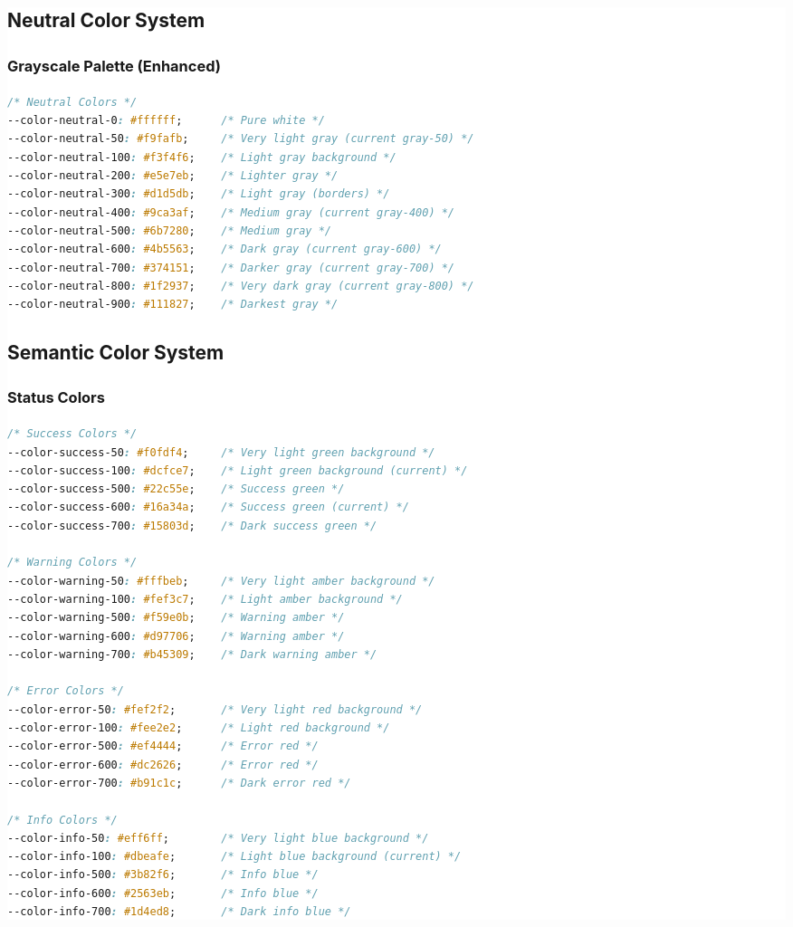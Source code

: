 ```css
```

## Neutral Color System

### Grayscale Palette (Enhanced)
```css
/* Neutral Colors */
--color-neutral-0: #ffffff;      /* Pure white */
--color-neutral-50: #f9fafb;     /* Very light gray (current gray-50) */
--color-neutral-100: #f3f4f6;    /* Light gray background */
--color-neutral-200: #e5e7eb;    /* Lighter gray */
--color-neutral-300: #d1d5db;    /* Light gray (borders) */
--color-neutral-400: #9ca3af;    /* Medium gray (current gray-400) */
--color-neutral-500: #6b7280;    /* Medium gray */
--color-neutral-600: #4b5563;    /* Dark gray (current gray-600) */
--color-neutral-700: #374151;    /* Darker gray (current gray-700) */
--color-neutral-800: #1f2937;    /* Very dark gray (current gray-800) */
--color-neutral-900: #111827;    /* Darkest gray */
```

## Semantic Color System

### Status Colors
```css
/* Success Colors */
--color-success-50: #f0fdf4;     /* Very light green background */
--color-success-100: #dcfce7;    /* Light green background (current) */
--color-success-500: #22c55e;    /* Success green */
--color-success-600: #16a34a;    /* Success green (current) */
--color-success-700: #15803d;    /* Dark success green */

/* Warning Colors */
--color-warning-50: #fffbeb;     /* Very light amber background */
--color-warning-100: #fef3c7;    /* Light amber background */
--color-warning-500: #f59e0b;    /* Warning amber */
--color-warning-600: #d97706;    /* Warning amber */
--color-warning-700: #b45309;    /* Dark warning amber */

/* Error Colors */
--color-error-50: #fef2f2;       /* Very light red background */
--color-error-100: #fee2e2;      /* Light red background */
--color-error-500: #ef4444;      /* Error red */
--color-error-600: #dc2626;      /* Error red */
--color-error-700: #b91c1c;      /* Dark error red */

/* Info Colors */
--color-info-50: #eff6ff;        /* Very light blue background */
--color-info-100: #dbeafe;       /* Light blue background (current) */
--color-info-500: #3b82f6;       /* Info blue */
--color-info-600: #2563eb;       /* Info blue */
--color-info-700: #1d4ed8;       /* Dark info blue */
```
